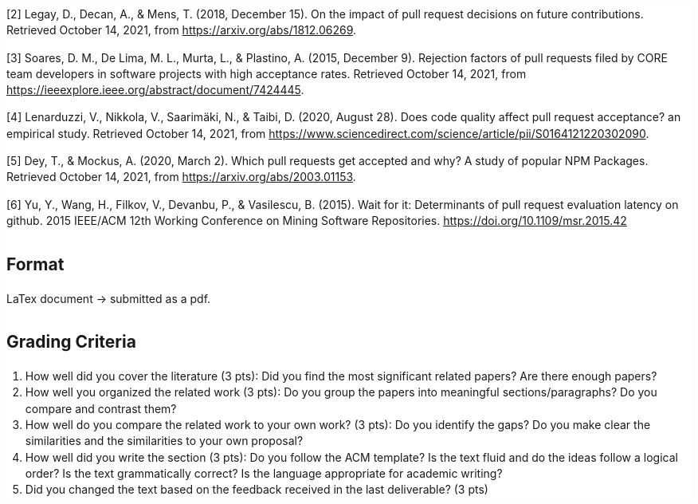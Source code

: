 [2] Legay, D., Decan, A., & Mens, T. (2018, December 15). On the impact of pull request decisions on future contributions. Retrieved October 14, 2021, from https://arxiv.org/abs/1812.06269.

[3] Soares, D. M., De Lima, M. L., Murta, L., & Plastino, A. (2015, December 9). Rejection factors of pull requests filed by CORE team developers in software projects with high acceptance rates. Retrieved October 14, 2021, from https://ieeexplore.ieee.org/abstract/document/7424445. 

[4] Lenarduzzi, V., Nikkola, V., Saarimäki, N., & Taibi, D. (2020, August 28). Does code quality affect pull request acceptance? an empirical study. Retrieved October 14, 2021, from https://www.sciencedirect.com/science/article/pii/S0164121220302090. 

[5] Dey, T., & Mockus, A. (2020, March 2). Which pull requests get accepted and why? A study of popular NPM Packages. Retrieved October 14, 2021, from https://arxiv.org/abs/2003.01153. 

[6] Yu, Y., Wang, H., Filkov, V., Devanbu, P., & Vasilescu, B. (2015). Wait for it: Determinants of pull request evaluation latency on github. 2015 IEEE/ACM 12th Working Conference on Mining Software Repositories. https://doi.org/10.1109/msr.2015.42 

## Format
LaTex document -> submitted as a pdf.
## Grading Criteria
1. How well did you cover the literature (3 pts): Did you find the most significant related papers? 
Are there enough papers? 
2. How well you organized the related work (3 pts): Do you group the papers into meaningful 
sections/paragraphs? Do you compare and contrast them?
3. How well do you compare the related work to your own work? (3 pts): Do you 
identify the gaps? Do you make clear the similarities and the similarities to your own proposal?
4. How well did you write the section (3 pts): Do you follow the ACM template? Is the text 
fluid and do the ideas follow a logical order? Is the text grammatically correct? Is the language appropriate for 
academic writing?
5. Did you changed the text based on the feedback received in the last 
deliverable? (3 pts)
